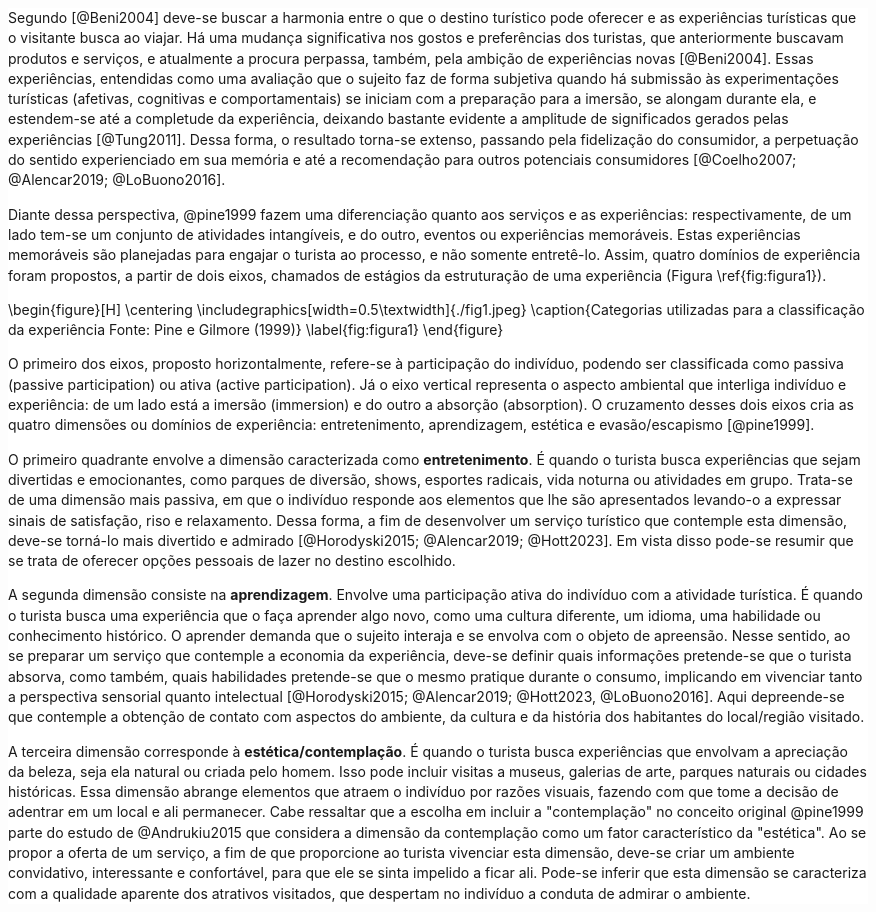 Segundo [@Beni2004] deve-se buscar a harmonia entre o que o destino turístico pode oferecer e as experiências turísticas que o visitante busca ao viajar. Há uma mudança significativa nos gostos e preferências dos turistas, que anteriormente buscavam produtos e serviços, e atualmente a procura perpassa, também, pela ambição de experiências novas [@Beni2004]. Essas experiências, entendidas como uma avaliação que o sujeito faz de forma subjetiva quando há submissão às experimentações turísticas (afetivas, cognitivas e comportamentais) se iniciam com a preparação para a imersão, se alongam durante ela, e estendem-se até a completude da experiência, deixando bastante evidente a amplitude de significados gerados pelas experiências [@Tung2011]. Dessa forma, o resultado torna-se extenso, passando pela fidelização do consumidor, a perpetuação do sentido experienciado em sua memória e até a recomendação para outros potenciais consumidores [@Coelho2007; @Alencar2019; @LoBuono2016].

Diante dessa perspectiva, @pine1999 fazem uma diferenciação quanto aos serviços e as experiências: respectivamente, de um lado tem-se um conjunto de atividades intangíveis, e do outro, eventos ou experiências memoráveis. Estas experiências memoráveis são planejadas para engajar o turista ao processo, e não somente entretê-lo. Assim, quatro domínios de experiência foram propostos, a partir de dois eixos, chamados de estágios da estruturação de uma experiência (Figura \ref{fig:figura1}). 

\begin{figure}[H]
  \centering
  \includegraphics[width=0.5\textwidth]{./fig1.jpeg}
  \caption{Categorias utilizadas para a classificação da experiência Fonte: Pine e Gilmore (1999)}
  \label{fig:figura1}
\end{figure}


O primeiro dos eixos, proposto horizontalmente, refere-se à participação do indivíduo, podendo ser classificada como passiva (passive participation) ou ativa (active participation). Já o eixo vertical representa o aspecto ambiental que interliga indivíduo e experiência: de um lado está a imersão (immersion) e do outro a absorção (absorption). O cruzamento desses dois eixos cria as quatro dimensões ou domínios de experiência: entretenimento, aprendizagem, estética e evasão/escapismo [@pine1999].

O primeiro quadrante envolve a dimensão caracterizada como **entretenimento**. É quando o turista busca experiências que sejam divertidas e emocionantes, como parques de diversão, shows, esportes radicais, vida noturna ou atividades em grupo. Trata-se de uma dimensão mais passiva, em que o indivíduo responde aos elementos que lhe são apresentados levando-o a expressar sinais de satisfação, riso e relaxamento. Dessa forma, a fim de desenvolver um serviço turístico que contemple esta dimensão, deve-se torná-lo mais divertido e admirado [@Horodyski2015; @Alencar2019; @Hott2023]. Em vista disso pode-se resumir que se trata de oferecer opções pessoais de lazer no destino escolhido.

A segunda dimensão consiste na **aprendizagem**. Envolve uma participação ativa do indivíduo com a atividade turística. É quando o turista busca uma experiência que o faça aprender algo novo, como uma cultura diferente, um idioma, uma habilidade ou conhecimento histórico. O aprender demanda que o sujeito interaja e se envolva com o objeto de apreensão. Nesse sentido, ao se preparar um serviço que contemple a economia da experiência, deve-se definir quais informações pretende-se que o turista absorva, como também, quais habilidades pretende-se que o mesmo pratique durante o consumo, implicando em vivenciar tanto a perspectiva sensorial quanto intelectual [@Horodyski2015; @Alencar2019; @Hott2023, @LoBuono2016]. Aqui depreende-se que contemple a obtenção de contato com aspectos do ambiente, da cultura e da história dos habitantes do local/região visitado.

A terceira dimensão corresponde à **estética/contemplação**. É quando o turista busca experiências que envolvam a apreciação da beleza, seja ela natural ou criada pelo homem. Isso pode incluir visitas a museus, galerias de arte, parques naturais ou cidades históricas. Essa dimensão abrange elementos que atraem o indivíduo por razões visuais, fazendo com que tome a decisão de adentrar em um local e ali permanecer. Cabe ressaltar que a escolha em incluir a "contemplação" no conceito original @pine1999 parte do estudo de @Andrukiu2015 que considera a dimensão da contemplação como um fator característico da "estética". Ao se propor a oferta de um serviço, a fim de que proporcione ao turista vivenciar esta dimensão, deve-se criar um ambiente convidativo, interessante e confortável, para que ele se sinta impelido a ficar ali. Pode-se inferir que esta dimensão se caracteriza com a qualidade aparente dos atrativos visitados, que despertam no indivíduo a conduta de admirar o ambiente.
